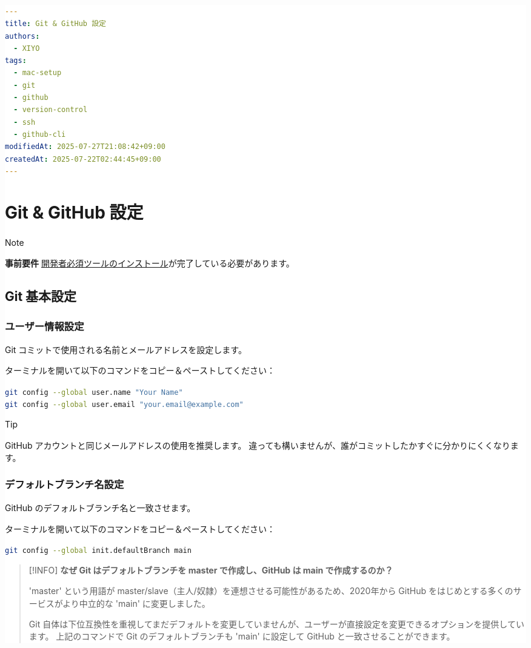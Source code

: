 ```yaml
---
title: Git & GitHub 設定
authors:
  - XIYO
tags:
  - mac-setup
  - git
  - github
  - version-control
  - ssh
  - github-cli
modifiedAt: 2025-07-27T21:08:42+09:00
createdAt: 2025-07-22T02:44:45+09:00
---
```


# Git & GitHub 設定

> [!NOTE]
> **事前要件**
> [開発者必須ツールのインストール](macos-step01-essential-developer-tools)が完了している必要があります。

## Git 基本設定

### ユーザー情報設定

Git コミットで使用される名前とメールアドレスを設定します。

ターミナルを開いて以下のコマンドをコピー＆ペーストしてください：

```bash
git config --global user.name "Your Name"
git config --global user.email "your.email@example.com"
```

> [!TIP]
> GitHub アカウントと同じメールアドレスの使用を推奨します。
> 違っても構いませんが、誰がコミットしたかすぐに分かりにくくなります。

### デフォルトブランチ名設定

GitHub のデフォルトブランチ名と一致させます。

ターミナルを開いて以下のコマンドをコピー＆ペーストしてください：

```bash
git config --global init.defaultBranch main
```

> [!INFO]
> **なぜ Git はデフォルトブランチを master で作成し、GitHub は main で作成するのか？**
>
> 'master' という用語が master/slave（主人/奴隷）を連想させる可能性があるため、2020年から GitHub をはじめとする多くのサービスがより中立的な 'main' に変更しました。
>
> Git 自体は下位互換性を重視してまだデフォルトを変更していませんが、ユーザーが直接設定を変更できるオプションを提供しています。
> 上記のコマンドで Git のデフォルトブランチも 'main' に設定して GitHub と一致させることができます。
